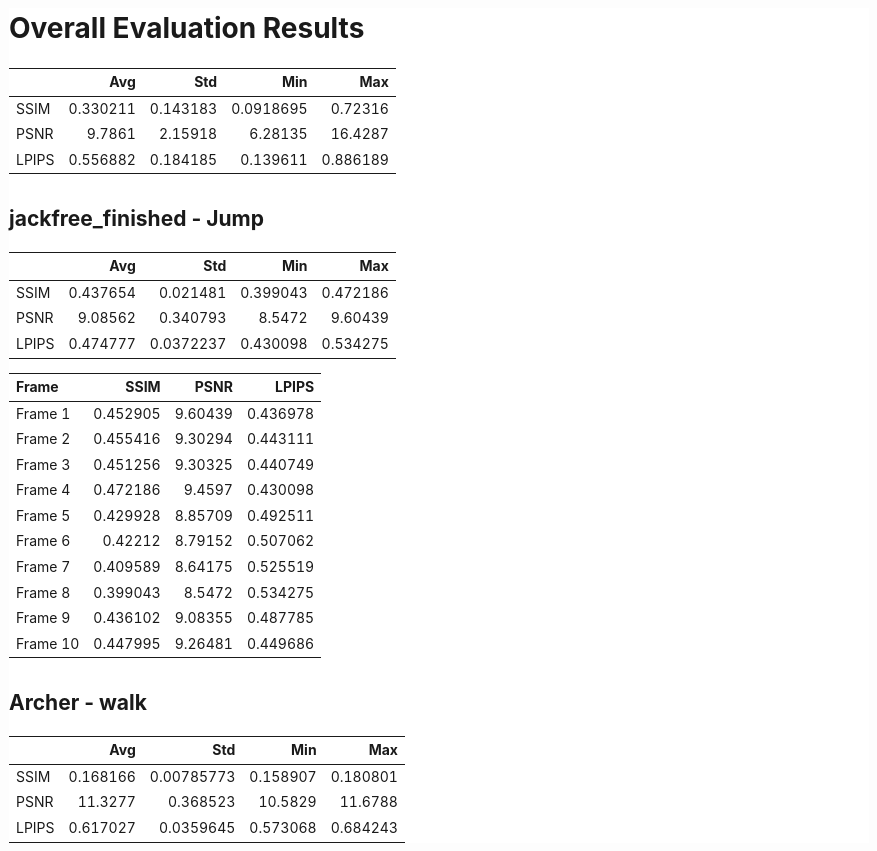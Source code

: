 # Overall Evaluation Results

|       |      Avg |      Std |       Min |       Max |
|:------|---------:|---------:|----------:|----------:|
| SSIM  | 0.330211 | 0.143183 | 0.0918695 |  0.72316  |
| PSNR  | 9.7861   | 2.15918  | 6.28135   | 16.4287   |
| LPIPS | 0.556882 | 0.184185 | 0.139611  |  0.886189 |

## jackfree_finished - Jump

|       |      Avg |       Std |      Min |      Max |
|:------|---------:|----------:|---------:|---------:|
| SSIM  | 0.437654 | 0.021481  | 0.399043 | 0.472186 |
| PSNR  | 9.08562  | 0.340793  | 8.5472   | 9.60439  |
| LPIPS | 0.474777 | 0.0372237 | 0.430098 | 0.534275 |

| Frame    |     SSIM |    PSNR |    LPIPS |
|:---------|---------:|--------:|---------:|
| Frame 1  | 0.452905 | 9.60439 | 0.436978 |
| Frame 2  | 0.455416 | 9.30294 | 0.443111 |
| Frame 3  | 0.451256 | 9.30325 | 0.440749 |
| Frame 4  | 0.472186 | 9.4597  | 0.430098 |
| Frame 5  | 0.429928 | 8.85709 | 0.492511 |
| Frame 6  | 0.42212  | 8.79152 | 0.507062 |
| Frame 7  | 0.409589 | 8.64175 | 0.525519 |
| Frame 8  | 0.399043 | 8.5472  | 0.534275 |
| Frame 9  | 0.436102 | 9.08355 | 0.487785 |
| Frame 10 | 0.447995 | 9.26481 | 0.449686 |

## Archer - walk

|       |       Avg |        Std |       Min |       Max |
|:------|----------:|-----------:|----------:|----------:|
| SSIM  |  0.168166 | 0.00785773 |  0.158907 |  0.180801 |
| PSNR  | 11.3277   | 0.368523   | 10.5829   | 11.6788   |
| LPIPS |  0.617027 | 0.0359645  |  0.573068 |  0.684243 |
